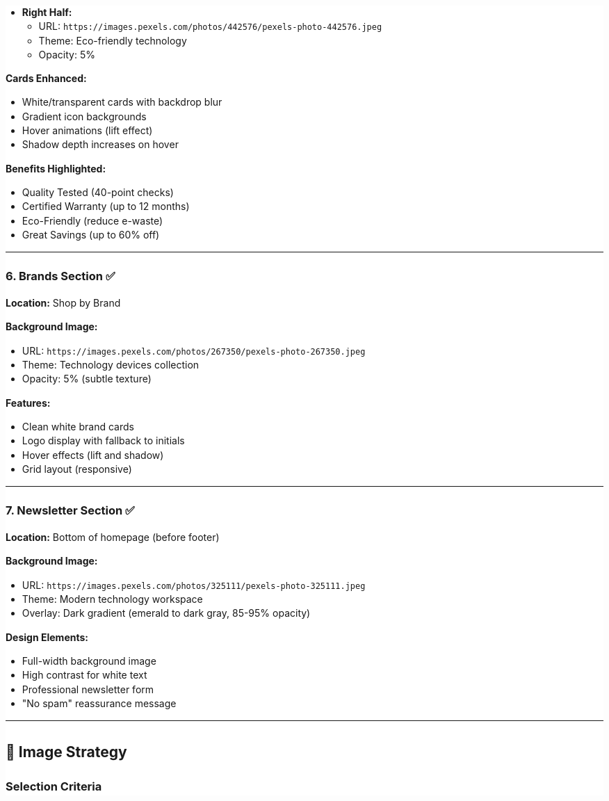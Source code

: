 - **Right Half:**
  - URL: `https://images.pexels.com/photos/442576/pexels-photo-442576.jpeg`
  - Theme: Eco-friendly technology
  - Opacity: 5%

**Cards Enhanced:**
- White/transparent cards with backdrop blur
- Gradient icon backgrounds
- Hover animations (lift effect)
- Shadow depth increases on hover

**Benefits Highlighted:**
- Quality Tested (40-point checks)
- Certified Warranty (up to 12 months)
- Eco-Friendly (reduce e-waste)
- Great Savings (up to 60% off)

---

### 6. **Brands Section** ✅
**Location:** Shop by Brand

**Background Image:**
- URL: `https://images.pexels.com/photos/267350/pexels-photo-267350.jpeg`
- Theme: Technology devices collection
- Opacity: 5% (subtle texture)

**Features:**
- Clean white brand cards
- Logo display with fallback to initials
- Hover effects (lift and shadow)
- Grid layout (responsive)

---

### 7. **Newsletter Section** ✅
**Location:** Bottom of homepage (before footer)

**Background Image:**
- URL: `https://images.pexels.com/photos/325111/pexels-photo-325111.jpeg`
- Theme: Modern technology workspace
- Overlay: Dark gradient (emerald to dark gray, 85-95% opacity)

**Design Elements:**
- Full-width background image
- High contrast for white text
- Professional newsletter form
- "No spam" reassurance message

---

## 🎯 Image Strategy

### Selection Criteria

